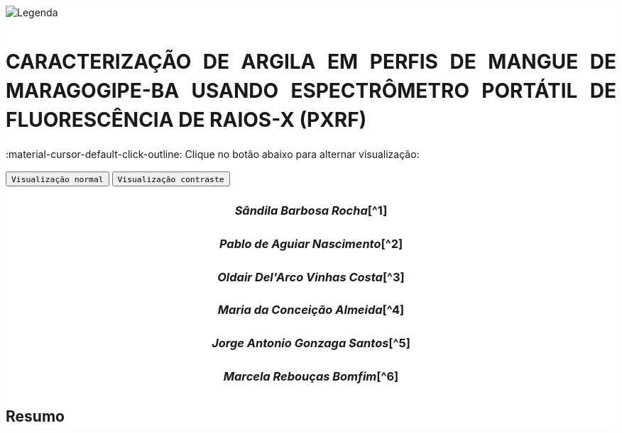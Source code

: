 
![Legenda](../imagens/capitulo.png)

# **CARACTERIZAÇÃO DE ARGILA EM PERFIS DE MANGUE DE MARAGOGIPE-BA USANDO ESPECTRÔMETRO PORTÁTIL DE FLUORESCÊNCIA DE RAIOS-X (PXRF)**

:material-cursor-default-click-outline: Clique no botão abaixo para alternar visualização:

<div class="tx-switch">
  <button data-md-color-scheme="default"><code>Visualização normal</code></button>
  <button data-md-color-scheme="slate"><code>Visualização contraste</code></button>
</div>

<script>
  var buttons = document.querySelectorAll("button[data-md-color-scheme]")
  buttons.forEach(function(button) {
    button.addEventListener("click", function() {
      var attr = this.getAttribute("data-md-color-scheme")
      document.body.setAttribute("data-md-color-scheme", attr)
      var name = document.querySelector("#__code_0 code span:nth-child(7)")
      name.textContent = attr
    })
  })
</script>

<style>
body {text-align: justify}
div.a {
  text-indent: 50px;
}
p.recuo {
  padding-left: 130px;
  font-size: small;
  text-align: justify;
}
</style>

<center><h3><em>Sândila Barbosa Rocha</em>[^1]</h3></center>

<center><h3><em>Pablo de Aguiar Nascimento</em>[^2]</h3></center>

<center><h3><em>Oldair Del'Arco Vinhas Costa</em>[^3]</h3></center>

<center><h3><em>Maria da Conceição Almeida</em>[^4]</h3></center>

<center><h3><em>Jorge Antonio Gonzaga Santos</em>[^5]</h3></center>

<center><h3><em>Marcela Rebouças Bomfim</em>[^6]</h3></center>

[^1]: Graduando em Engenharia Florestal- UFRB. Email: sandilabarbosa@gmail.com.

[^2]: Graduando em Engenharia Florestal- UFRB.

[^3]:  Prof. Adjunto -- UFRB.

[^4]: Pós doutora -- UFRB.

[^5]:  Prof. Associado -- UFRB.

[^6]:  Prof. Adjunto -- UFRB.

## **Resumo** 
